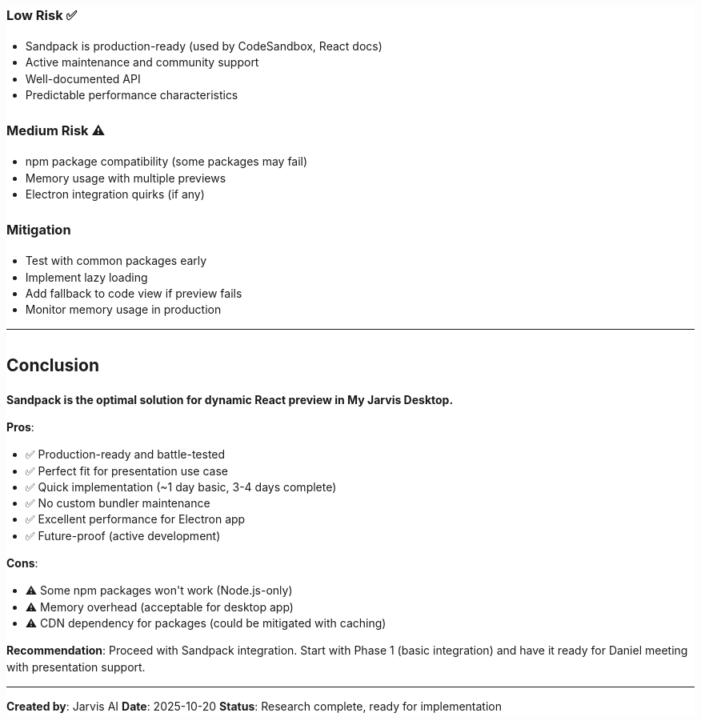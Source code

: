 ### Low Risk ✅
- Sandpack is production-ready (used by CodeSandbox, React docs)
- Active maintenance and community support
- Well-documented API
- Predictable performance characteristics

### Medium Risk ⚠️
- npm package compatibility (some packages may fail)
- Memory usage with multiple previews
- Electron integration quirks (if any)

### Mitigation
- Test with common packages early
- Implement lazy loading
- Add fallback to code view if preview fails
- Monitor memory usage in production

---

## Conclusion

**Sandpack is the optimal solution for dynamic React preview in My Jarvis Desktop.**

**Pros**:
- ✅ Production-ready and battle-tested
- ✅ Perfect fit for presentation use case
- ✅ Quick implementation (~1 day basic, 3-4 days complete)
- ✅ No custom bundler maintenance
- ✅ Excellent performance for Electron app
- ✅ Future-proof (active development)

**Cons**:
- ⚠️ Some npm packages won't work (Node.js-only)
- ⚠️ Memory overhead (acceptable for desktop app)
- ⚠️ CDN dependency for packages (could be mitigated with caching)

**Recommendation**: Proceed with Sandpack integration. Start with Phase 1 (basic integration) and have it ready for Daniel meeting with presentation support.

---

**Created by**: Jarvis AI
**Date**: 2025-10-20
**Status**: Research complete, ready for implementation
